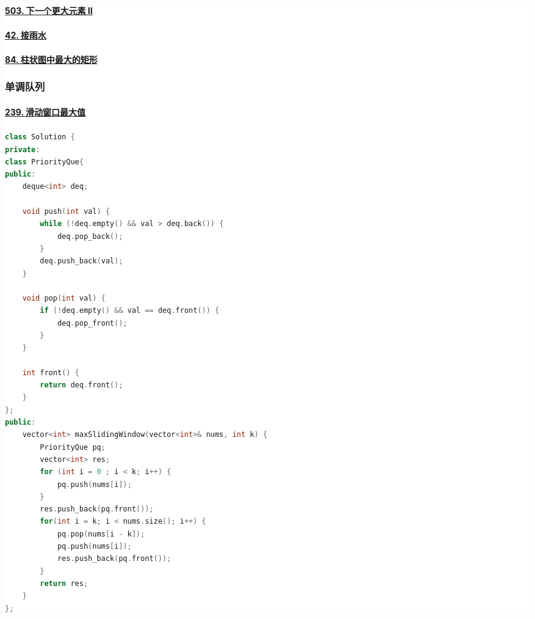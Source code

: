 
#### [503. 下一个更大元素 II](https://leetcode.cn/problems/next-greater-element-ii/)



#### [42. 接雨水](https://leetcode.cn/problems/trapping-rain-water/)



#### [84. 柱状图中最大的矩形](https://leetcode.cn/problems/largest-rectangle-in-histogram/)



### 单调队列

#### [239. 滑动窗口最大值](https://leetcode.cn/problems/sliding-window-maximum/)

```c++
class Solution {
private:
class PriorityQue{
public:
    deque<int> deq;

    void push(int val) {
        while (!deq.empty() && val > deq.back()) {
            deq.pop_back();
        }
        deq.push_back(val);
    }

    void pop(int val) {
        if (!deq.empty() && val == deq.front()) {
            deq.pop_front();
        }
    }

    int front() {
        return deq.front();
    }
};
public:
    vector<int> maxSlidingWindow(vector<int>& nums, int k) {
        PriorityQue pq;
        vector<int> res;
        for (int i = 0 ; i < k; i++) {
            pq.push(nums[i]);
        }
        res.push_back(pq.front());
        for(int i = k; i < nums.size(); i++) {
            pq.pop(nums[i - k]);
            pq.push(nums[i]);
            res.push_back(pq.front());
        }
        return res;
    }
};
```

